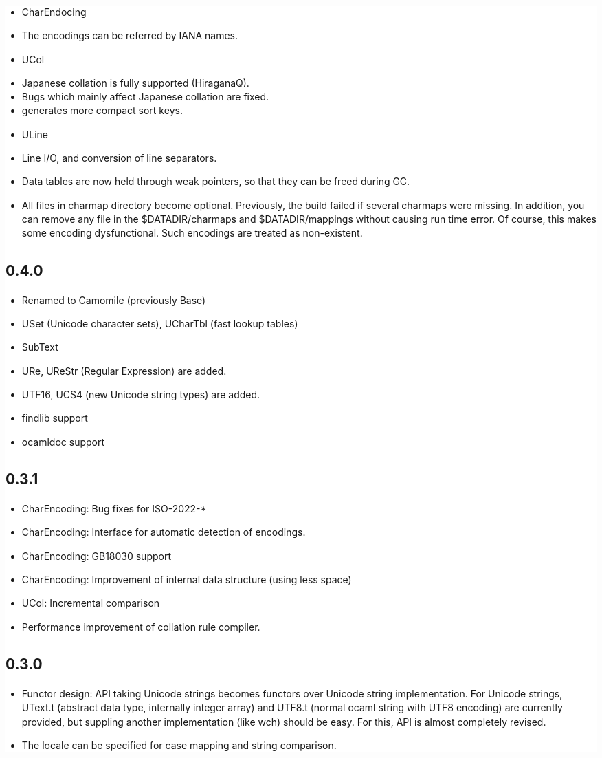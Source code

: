 * CharEndocing
 - The encodings can be referred by IANA names.

* UCol
 - Japanese collation is fully supported (HiraganaQ).
 - Bugs which mainly affect Japanese collation are fixed.
 - generates more compact sort keys.

* ULine
 - Line I/O, and conversion of line separators.

* Data tables are now held through weak pointers, so that they can be
freed during GC.

* All files in charmap directory become optional.  Previously, the build
failed if several charmaps were missing.  In addition, you can remove any
file in the $DATADIR/charmaps and $DATADIR/mappings without causing
run time error.  Of course, this makes some encoding dysfunctional.
Such encodings are treated as non-existent.

0.4.0
-----

* Renamed to Camomile (previously Base)

* USet (Unicode character sets), UCharTbl (fast lookup tables)

* SubText

* URe, UReStr (Regular Expression) are added.

* UTF16, UCS4 (new Unicode string types) are added.

* findlib support

* ocamldoc support

0.3.1
-----

* CharEncoding: Bug fixes for ISO-2022-*

* CharEncoding: Interface for automatic detection of encodings.

* CharEncoding: GB18030 support

* CharEncoding: Improvement of internal data structure (using less space)

* UCol: Incremental comparison

* Performance improvement of collation rule compiler.


0.3.0
-----

* Functor design: API taking Unicode strings becomes functors over Unicode
string implementation. For Unicode strings, UText.t (abstract data type,
internally integer array) and UTF8.t (normal ocaml string with UTF8 encoding)
are currently provided, but suppling another implementation (like wch) should be
easy. For this, API is almost completely revised.

* The locale can be specified for case mapping and string comparison.
